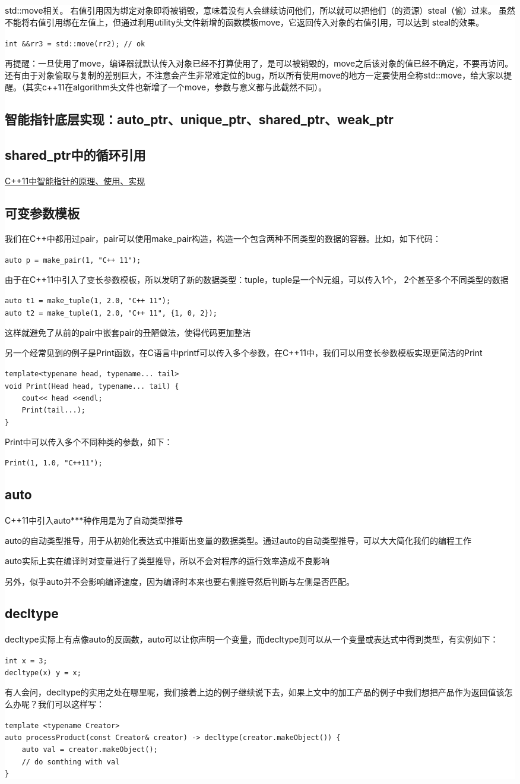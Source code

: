 std::move相关。 右值引用因为绑定对象即将被销毁，意味着没有人会继续访问他们，所以就可以把他们（的资源）steal（偷）过来。 虽然不能将右值引用绑在左值上，但通过利用utility头文件新增的函数模板move，它返回传入对象的右值引用，可以达到 steal的效果。
```
int &&rr3 = std::move(rr2); // ok
```
再提醒：一旦使用了move，编译器就默认传入对象已经不打算使用了，是可以被销毁的，move之后该对象的值已经不确定，不要再访问。还有由于对象偷取与复制的差别巨大，不注意会产生非常难定位的bug，所以所有使用move的地方一定要使用全称std::move，给大家以提醒。（其实c++11在algorithm头文件也新增了一个move，参数与意义都与此截然不同）。

## 智能指针底层实现：auto_ptr、unique_ptr、shared_ptr、weak_ptr
## shared_ptr中的循环引用

[C++11中智能指针的原理、使用、实现](https://www.cnblogs.com/wxquare/p/4759020.html)

## 可变参数模板

我们在C++中都用过pair，pair可以使用make_pair构造，构造一个包含两种不同类型的数据的容器。比如，如下代码：
```
auto p = make_pair(1, "C++ 11"); 
```
由于在C++11中引入了变长参数模板，所以发明了新的数据类型：tuple，tuple是一个N元组，可以传入1个， 2个甚至多个不同类型的数据
```
auto t1 = make_tuple(1, 2.0, "C++ 11");  
auto t2 = make_tuple(1, 2.0, "C++ 11", {1, 0, 2}); 
```
这样就避免了从前的pair中嵌套pair的丑陋做法，使得代码更加整洁

另一个经常见到的例子是Print函数，在C语言中printf可以传入多个参数，在C++11中，我们可以用变长参数模板实现更简洁的Print
```
template<typename head, typename... tail>  
void Print(Head head, typename... tail) {  
    cout<< head <<endl;  
    Print(tail...);  
} 
```
Print中可以传入多个不同种类的参数，如下：
```
Print(1, 1.0, "C++11"); 
```

## auto

C++11中引入auto***种作用是为了自动类型推导

auto的自动类型推导，用于从初始化表达式中推断出变量的数据类型。通过auto的自动类型推导，可以大大简化我们的编程工作

auto实际上实在编译时对变量进行了类型推导，所以不会对程序的运行效率造成不良影响

另外，似乎auto并不会影响编译速度，因为编译时本来也要右侧推导然后判断与左侧是否匹配。

## decltype

decltype实际上有点像auto的反函数，auto可以让你声明一个变量，而decltype则可以从一个变量或表达式中得到类型，有实例如下：
```
int x = 3;  
decltype(x) y = x; 
```
有人会问，decltype的实用之处在哪里呢，我们接着上边的例子继续说下去，如果上文中的加工产品的例子中我们想把产品作为返回值该怎么办呢？我们可以这样写：
```
template <typename Creator>  
auto processProduct(const Creator& creator) -> decltype(creator.makeObject()) {  
    auto val = creator.makeObject();  
    // do somthing with val  
} 
```
